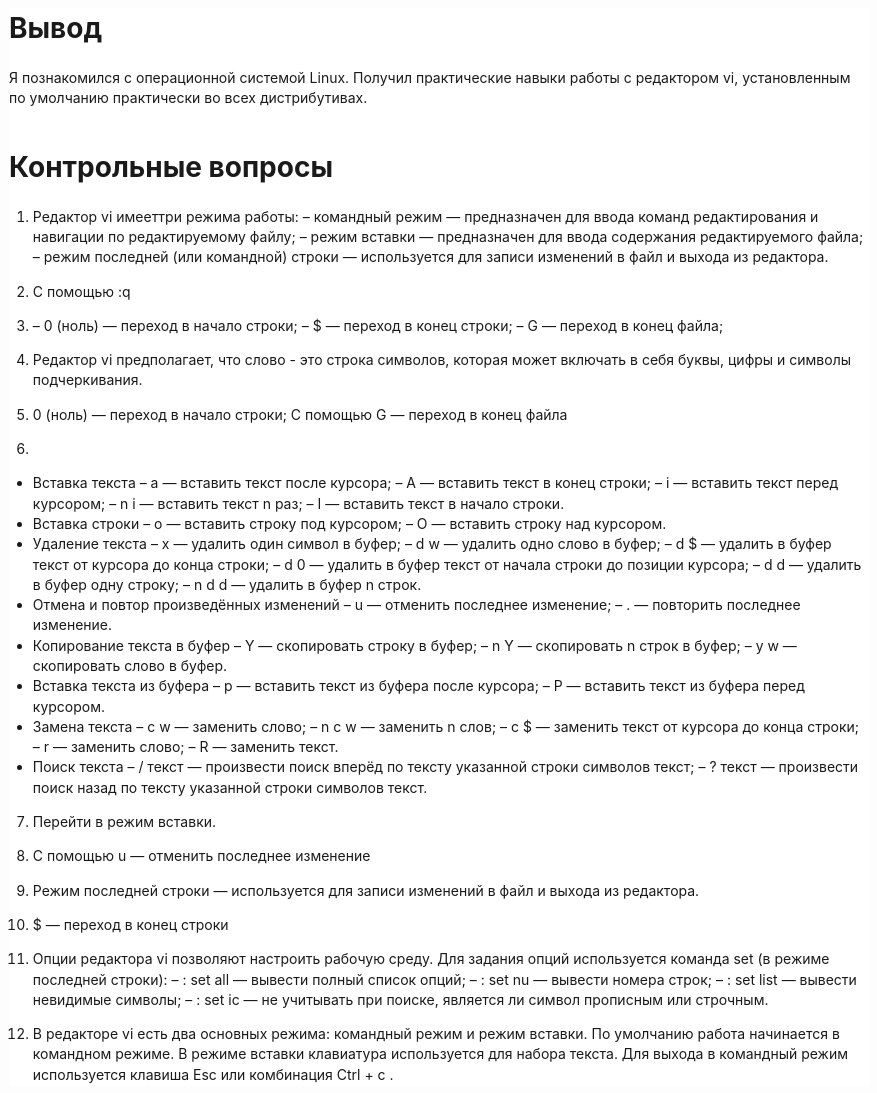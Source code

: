 # Вывод

Я познакомился с операционной системой Linux. Получил практические навыки работы с редактором vi, установленным по умолчанию практически во всех дистрибутивах.

# Контрольные вопросы

1. Редактор vi имееттри режима работы: 
  – командный режим — предназначен для ввода команд редактирования и навигации по редактируемому файлу; 
  – режим вставки — предназначен для ввода содержания редактируемого файла; 
  – режим последней (или командной) строки — используется для записи изменений в файл и выхода из редактора. 
  
2. С помощью :q

3. – 0 (ноль) — переход в начало строки; 
   – $ — переход в конец строки; 
   – G — переход в конец файла; 
   
4. Редактор vi предполагает, что слово - это строка символов, которая может включать в себя буквы, цифры и символы подчеркивания.

5.  0 (ноль) — переход в начало строки; 
    С помощью G — переход в конец файла
    
6. 
- Вставка текста – а — вставить текст после курсора; – А — вставить текст в конец строки; – i — вставить текст перед курсором; – n i — вставить текст n раз; – I — вставить текст в начало строки.
- Вставка строки – о — вставить строку под курсором; – О — вставить строку над курсором.
- Удаление текста – x — удалить один символ в буфер; – d w — удалить одно слово в буфер; – d $ — удалить в буфер текст от курсора до конца строки; – d 0 — удалить в буфер текст от начала строки до позиции курсора; – d d — удалить в буфер одну строку; – n d d — удалить в буфер n строк.
- Отмена и повтор произведённых изменений – u — отменить последнее изменение; – . — повторить последнее изменение.
- Копирование текста в буфер – Y — скопировать строку в буфер; – n Y — скопировать n строк в буфер; – y w — скопировать слово в буфер.
- Вставка текста из буфера – p — вставить текст из буфера после курсора; – P — вставить текст из буфера перед курсором.
- Замена текста – c w — заменить слово; – n c w — заменить n слов; – c $ — заменить текст от курсора до конца строки; – r — заменить слово; – R — заменить текст.
- Поиск текста – / текст — произвести поиск вперёд по тексту указанной строки символов текст; – ? текст — произвести поиск назад по тексту указанной строки символов текст.

7. Перейти в режим вставки.

8. С помощью u — отменить последнее изменение

9. Режим последней строки — используется для записи изменений в файл и выхода из редактора.

10. $ — переход в конец строки

11. Опции редактора vi позволяют настроить рабочую среду. Для задания опций используется команда set (в режиме последней строки): – : set all — вывести полный список опций; – : set nu — вывести номера строк; – : set list — вывести невидимые символы; – : set ic — не учитывать при поиске, является ли символ прописным или строчным.

12. В редакторе vi есть два основных режима: командный режим и режим вставки. По умолчанию работа начинается в командном режиме. В режиме вставки клавиатура используется для набора текста. Для выхода в командный режим используется клавиша Esc или комбинация Ctrl + c .
